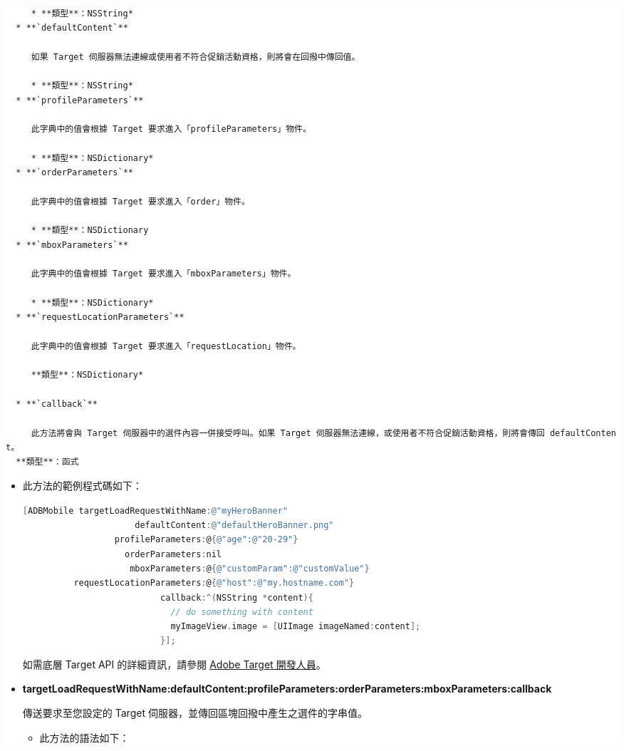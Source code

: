          * **類型**：NSString*
      * **`defaultContent`**

         如果 Target 伺服器無法連線或使用者不符合促銷活動資格，則將會在回撥中傳回值。

         * **類型**：NSString*
      * **`profileParameters`**

         此字典中的值會根據 Target 要求進入「profileParameters」物件。

         * **類型**：NSDictionary*
      * **`orderParameters`**

         此字典中的值會根據 Target 要求進入「order」物件。

         * **類型**：NSDictionary
      * **`mboxParameters`**

         此字典中的值會根據 Target 要求進入「mboxParameters」物件。

         * **類型**：NSDictionary*
      * **`requestLocationParameters`**

         此字典中的值會根據 Target 要求進入「requestLocation」物件。

         **類型**：NSDictionary*

      * **`callback`**

         此方法將會與 Target 伺服器中的選件內容一併接受呼叫。如果 Target 伺服器無法連線，或使用者不符合促銷活動資格，則將會傳回 defaultContent。
      **類型**：函式

   * 此方法的範例程式碼如下：

      ```objective-c
      [ADBMobile targetLoadRequestWithName:@"myHeroBanner"
                            defaultContent:@"defaultHeroBanner.png"
                        profileParameters:@{@"age":@"20-29"}
                          orderParameters:nil
                           mboxParameters:@{@"customParam":@"customValue"}
                requestLocationParameters:@{@"host":@"my.hostname.com"}
                                 callback:^(NSString *content){
                                   // do something with content
                                   myImageView.image = [UIImage imageNamed:content];
                                 }];
      ```

      如需底層 Target API 的詳細資訊，請參閱 [Adobe Target 開發人員](https://docs.adobe.com/dev/products/target/reference/delivery.html)。







* **targetLoadRequestWithName:defaultContent:profileParameters:orderParameters:mboxParameters:callback**

   傳送要求至您設定的 Target 伺服器，並傳回區塊回撥中產生之選件的字串值。

   * 此方法的語法如下：
